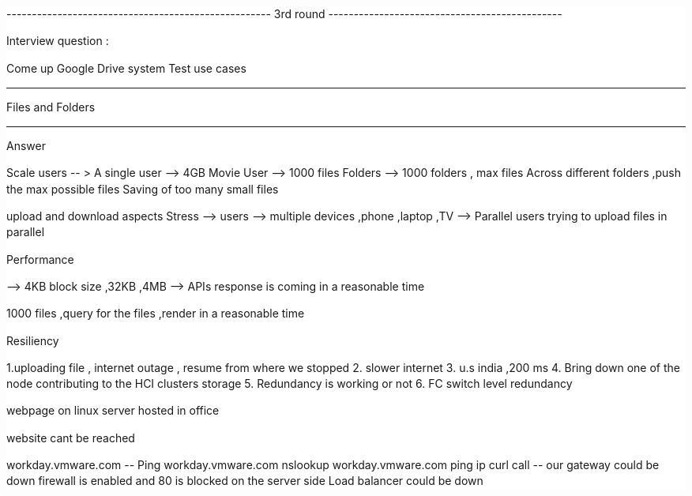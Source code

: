 

---------------------------------------------------- 3rd round ----------------------------------------------

Interview question :

Come up Google Drive system Test use cases

-------------------------------------------
Files and Folders 


----------------------------------------
Answer 


Scale 
users -- > 
A single user --> 4GB Movie 
User --> 1000 files
Folders --> 1000 folders , max files
Across different folders ,push the max possible files
Saving of too many small files 

upload and download aspects 
Stress
--> users 
--> multiple devices ,phone ,laptop ,TV 
--> Parallel users trying to upload files in parallel 


Performance

--> 4KB block size ,32KB ,4MB
--> APIs response is coming in a reasonable time 

1000 files ,query for the files ,render in a reasonable time 


Resiliency

1.uploading file , internet outage , resume from where we stopped
2. slower internet
3. u.s india ,200 ms 
4. Bring down one of the node contributing to the HCI clusters storage
5. Redundancy is working or not
6. FC switch level redundancy


webpage on linux server hosted in office 

website cant be reached


workday.vmware.com -- Ping workday.vmware.com 
nslookup  workday.vmware.com
ping ip 
curl call -- 
our gateway could be down
firewall is enabled and 80 is blocked on the server side 
Load balancer could be down 
